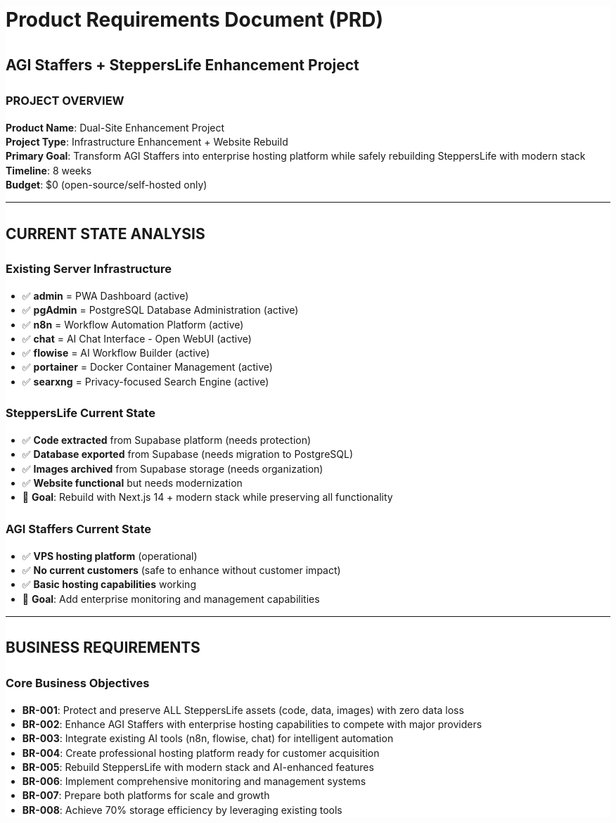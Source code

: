 # Product Requirements Document (PRD)
## AGI Staffers + SteppersLife Enhancement Project

### **PROJECT OVERVIEW**
**Product Name**: Dual-Site Enhancement Project  
**Project Type**: Infrastructure Enhancement + Website Rebuild  
**Primary Goal**: Transform AGI Staffers into enterprise hosting platform while safely rebuilding SteppersLife with modern stack  
**Timeline**: 8 weeks  
**Budget**: $0 (open-source/self-hosted only)

---

## **CURRENT STATE ANALYSIS**

### **Existing Server Infrastructure**
- ✅ **admin** = PWA Dashboard (active)
- ✅ **pgAdmin** = PostgreSQL Database Administration (active)
- ✅ **n8n** = Workflow Automation Platform (active)
- ✅ **chat** = AI Chat Interface - Open WebUI (active)
- ✅ **flowise** = AI Workflow Builder (active)
- ✅ **portainer** = Docker Container Management (active)
- ✅ **searxng** = Privacy-focused Search Engine (active)

### **SteppersLife Current State**
- ✅ **Code extracted** from Supabase platform (needs protection)
- ✅ **Database exported** from Supabase (needs migration to PostgreSQL)
- ✅ **Images archived** from Supabase storage (needs organization)
- ✅ **Website functional** but needs modernization
- 🎯 **Goal**: Rebuild with Next.js 14 + modern stack while preserving all functionality

### **AGI Staffers Current State**
- ✅ **VPS hosting platform** (operational)
- ✅ **No current customers** (safe to enhance without customer impact)
- ✅ **Basic hosting capabilities** working
- 🎯 **Goal**: Add enterprise monitoring and management capabilities

---

## **BUSINESS REQUIREMENTS**

### **Core Business Objectives**
- **BR-001**: Protect and preserve ALL SteppersLife assets (code, data, images) with zero data loss
- **BR-002**: Enhance AGI Staffers with enterprise hosting capabilities to compete with major providers
- **BR-003**: Integrate existing AI tools (n8n, flowise, chat) for intelligent automation
- **BR-004**: Create professional hosting platform ready for customer acquisition
- **BR-005**: Rebuild SteppersLife with modern stack and AI-enhanced features
- **BR-006**: Implement comprehensive monitoring and management systems
- **BR-007**: Prepare both platforms for scale and growth
- **BR-008**: Achieve 70% storage efficiency by leveraging existing tools
